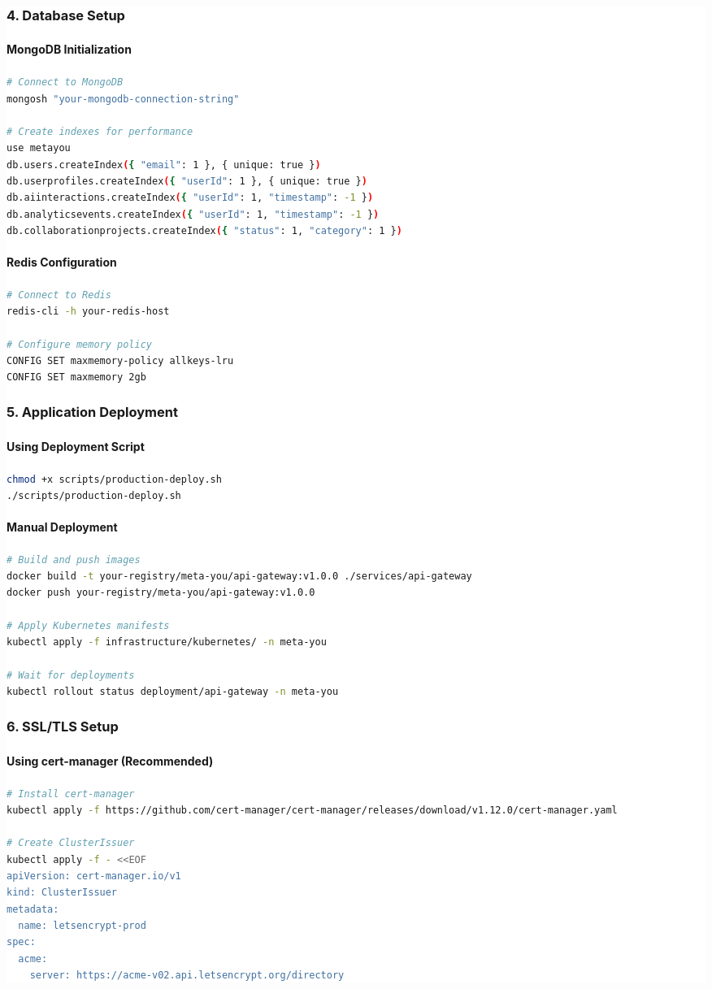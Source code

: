 ### 4. Database Setup

#### MongoDB Initialization
```bash
# Connect to MongoDB
mongosh "your-mongodb-connection-string"

# Create indexes for performance
use metayou
db.users.createIndex({ "email": 1 }, { unique: true })
db.userprofiles.createIndex({ "userId": 1 }, { unique: true })
db.aiinteractions.createIndex({ "userId": 1, "timestamp": -1 })
db.analyticsevents.createIndex({ "userId": 1, "timestamp": -1 })
db.collaborationprojects.createIndex({ "status": 1, "category": 1 })
```

#### Redis Configuration
```bash
# Connect to Redis
redis-cli -h your-redis-host

# Configure memory policy
CONFIG SET maxmemory-policy allkeys-lru
CONFIG SET maxmemory 2gb
```

### 5. Application Deployment

#### Using Deployment Script
```bash
chmod +x scripts/production-deploy.sh
./scripts/production-deploy.sh
```

#### Manual Deployment
```bash
# Build and push images
docker build -t your-registry/meta-you/api-gateway:v1.0.0 ./services/api-gateway
docker push your-registry/meta-you/api-gateway:v1.0.0

# Apply Kubernetes manifests
kubectl apply -f infrastructure/kubernetes/ -n meta-you

# Wait for deployments
kubectl rollout status deployment/api-gateway -n meta-you
```

### 6. SSL/TLS Setup

#### Using cert-manager (Recommended)
```bash
# Install cert-manager
kubectl apply -f https://github.com/cert-manager/cert-manager/releases/download/v1.12.0/cert-manager.yaml

# Create ClusterIssuer
kubectl apply -f - <<EOF
apiVersion: cert-manager.io/v1
kind: ClusterIssuer
metadata:
  name: letsencrypt-prod
spec:
  acme:
    server: https://acme-v02.api.letsencrypt.org/directory
```